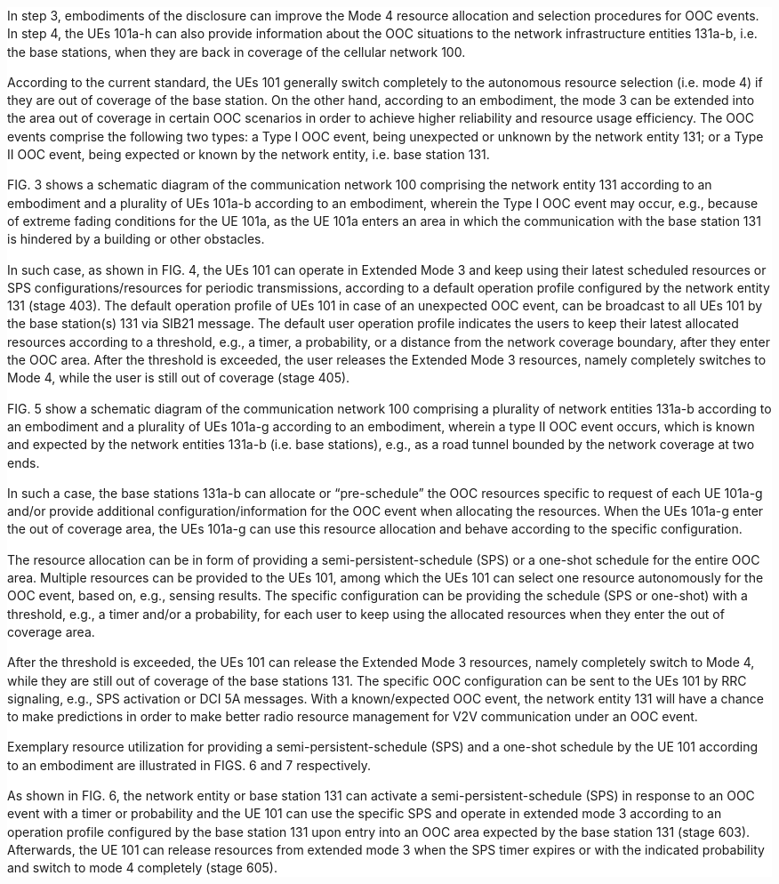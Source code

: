 In step 3, embodiments of the disclosure can improve the Mode 4 resource allocation and selection procedures for OOC events. In step 4, the UEs 101a-h can also provide information about the OOC situations to the network infrastructure entities 131a-b, i.e. the base stations, when they are back in coverage of the cellular network 100.

According to the current standard, the UEs 101 generally switch completely to the autonomous resource selection (i.e. mode 4) if they are out of coverage of the base station. On the other hand, according to an embodiment, the mode 3 can be extended into the area out of coverage in certain OOC scenarios in order to achieve higher reliability and resource usage efficiency. The OOC events comprise the following two types: a Type I OOC event, being unexpected or unknown by the network entity 131; or a Type II OOC event, being expected or known by the network entity, i.e. base station 131.

FIG. 3 shows a schematic diagram of the communication network 100 comprising the network entity 131 according to an embodiment and a plurality of UEs 101a-b according to an embodiment, wherein the Type I OOC event may occur, e.g., because of extreme fading conditions for the UE 101a, as the UE 101a enters an area in which the communication with the base station 131 is hindered by a building or other obstacles.

In such case, as shown in FIG. 4, the UEs 101 can operate in Extended Mode 3 and keep using their latest scheduled resources or SPS configurations/resources for periodic transmissions, according to a default operation profile configured by the network entity 131 (stage 403). The default operation profile of UEs 101 in case of an unexpected OOC event, can be broadcast to all UEs 101 by the base station(s) 131 via SIB21 message. The default user operation profile indicates the users to keep their latest allocated resources according to a threshold, e.g., a timer, a probability, or a distance from the network coverage boundary, after they enter the OOC area. After the threshold is exceeded, the user releases the Extended Mode 3 resources, namely completely switches to Mode 4, while the user is still out of coverage (stage 405).

FIG. 5 show a schematic diagram of the communication network 100 comprising a plurality of network entities 131a-b according to an embodiment and a plurality of UEs 101a-g according to an embodiment, wherein a type II OOC event occurs, which is known and expected by the network entities 131a-b (i.e. base stations), e.g., as a road tunnel bounded by the network coverage at two ends.

In such a case, the base stations 131a-b can allocate or “pre-schedule” the OOC resources specific to request of each UE 101a-g and/or provide additional configuration/information for the OOC event when allocating the resources. When the UEs 101a-g enter the out of coverage area, the UEs 101a-g can use this resource allocation and behave according to the specific configuration.

The resource allocation can be in form of providing a semi-persistent-schedule (SPS) or a one-shot schedule for the entire OOC area. Multiple resources can be provided to the UEs 101, among which the UEs 101 can select one resource autonomously for the OOC event, based on, e.g., sensing results. The specific configuration can be providing the schedule (SPS or one-shot) with a threshold, e.g., a timer and/or a probability, for each user to keep using the allocated resources when they enter the out of coverage area.

After the threshold is exceeded, the UEs 101 can release the Extended Mode 3 resources, namely completely switch to Mode 4, while they are still out of coverage of the base stations 131. The specific OOC configuration can be sent to the UEs 101 by RRC signaling, e.g., SPS activation or DCI 5A messages. With a known/expected OOC event, the network entity 131 will have a chance to make predictions in order to make better radio resource management for V2V communication under an OOC event.

Exemplary resource utilization for providing a semi-persistent-schedule (SPS) and a one-shot schedule by the UE 101 according to an embodiment are illustrated in FIGS. 6 and 7 respectively.

As shown in FIG. 6, the network entity or base station 131 can activate a semi-persistent-schedule (SPS) in response to an OOC event with a timer or probability and the UE 101 can use the specific SPS and operate in extended mode 3 according to an operation profile configured by the base station 131 upon entry into an OOC area expected by the base station 131 (stage 603). Afterwards, the UE 101 can release resources from extended mode 3 when the SPS timer expires or with the indicated probability and switch to mode 4 completely (stage 605).
